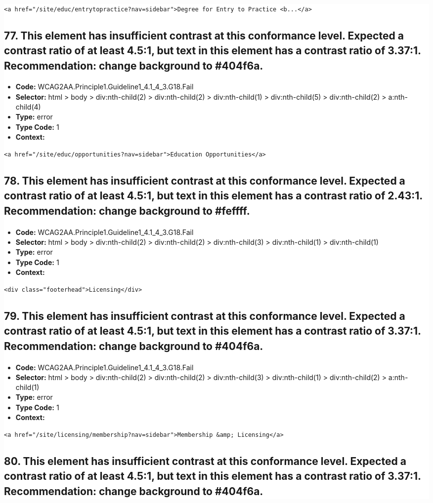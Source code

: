 ```
<a href="/site/educ/entrytopractice?nav=sidebar">Degree for Entry to Practice <b...</a>
```

## 77. This element has insufficient contrast at this conformance level. Expected a contrast ratio of at least 4.5:1, but text in this element has a contrast ratio of 3.37:1. Recommendation:  change background to #404f6a.

- **Code:** WCAG2AA.Principle1.Guideline1_4.1_4_3.G18.Fail
- **Selector:** html > body > div:nth-child(2) > div:nth-child(2) > div:nth-child(1) > div:nth-child(5) > div:nth-child(2) > a:nth-child(4)
- **Type:** error
- **Type Code:** 1
- **Context:**

```
<a href="/site/educ/opportunities?nav=sidebar">Education Opportunities</a>
```

## 78. This element has insufficient contrast at this conformance level. Expected a contrast ratio of at least 4.5:1, but text in this element has a contrast ratio of 2.43:1. Recommendation:  change background to #feffff.

- **Code:** WCAG2AA.Principle1.Guideline1_4.1_4_3.G18.Fail
- **Selector:** html > body > div:nth-child(2) > div:nth-child(2) > div:nth-child(3) > div:nth-child(1) > div:nth-child(1)
- **Type:** error
- **Type Code:** 1
- **Context:**

```
<div class="footerhead">Licensing</div>
```

## 79. This element has insufficient contrast at this conformance level. Expected a contrast ratio of at least 4.5:1, but text in this element has a contrast ratio of 3.37:1. Recommendation:  change background to #404f6a.

- **Code:** WCAG2AA.Principle1.Guideline1_4.1_4_3.G18.Fail
- **Selector:** html > body > div:nth-child(2) > div:nth-child(2) > div:nth-child(3) > div:nth-child(1) > div:nth-child(2) > a:nth-child(1)
- **Type:** error
- **Type Code:** 1
- **Context:**

```
<a href="/site/licensing/membership?nav=sidebar">Membership &amp; Licensing</a>
```

## 80. This element has insufficient contrast at this conformance level. Expected a contrast ratio of at least 4.5:1, but text in this element has a contrast ratio of 3.37:1. Recommendation:  change background to #404f6a.
